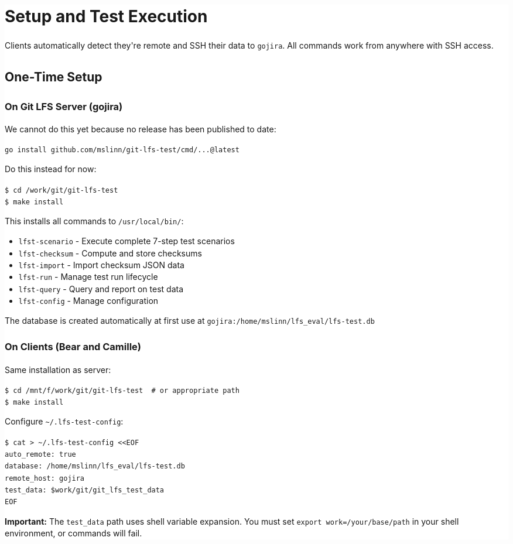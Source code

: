 # Setup and Test Execution

Clients automatically detect they're remote and SSH their data to `gojira`.
All commands work from anywhere with SSH access.


## One-Time Setup

### On Git LFS Server (gojira)

We cannot do this yet because no release has been published to date:

```shell
go install github.com/mslinn/git-lfs-test/cmd/...@latest
```

Do this instead for now:

```shell
$ cd /work/git/git-lfs-test
$ make install
```

This installs all commands to `/usr/local/bin/`:

- `lfst-scenario` - Execute complete 7-step test scenarios
- `lfst-checksum` - Compute and store checksums
- `lfst-import` - Import checksum JSON data
- `lfst-run` - Manage test run lifecycle
- `lfst-query` - Query and report on test data
- `lfst-config` - Manage configuration

The database is created automatically at first use at
`gojira:/home/mslinn/lfs_eval/lfs-test.db`


### On Clients (Bear and Camille)

Same installation as server:

```shell
$ cd /mnt/f/work/git/git-lfs-test  # or appropriate path
$ make install
```

Configure `~/.lfs-test-config`:

```shell
$ cat > ~/.lfs-test-config <<EOF
auto_remote: true
database: /home/mslinn/lfs_eval/lfs-test.db
remote_host: gojira
test_data: $work/git/git_lfs_test_data
EOF
```

**Important:** The `test_data` path uses shell variable expansion. You must set `export work=/your/base/path` in your shell environment, or commands will fail.
